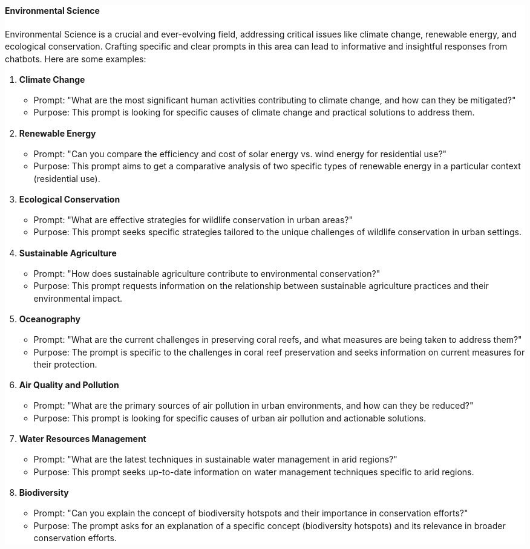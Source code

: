 #### Environmental Science
Environmental Science is a crucial and ever-evolving field, addressing critical issues like climate change, renewable energy, and ecological conservation. Crafting specific and clear prompts in this area can lead to informative and insightful responses from chatbots. Here are some examples:

1. **Climate Change**

   - Prompt: "What are the most significant human activities contributing to climate change, and how can they be mitigated?"
   - Purpose: This prompt is looking for specific causes of climate change and practical solutions to address them.

2. **Renewable Energy**

   - Prompt: "Can you compare the efficiency and cost of solar energy vs. wind energy for residential use?"
   - Purpose: This prompt aims to get a comparative analysis of two specific types of renewable energy in a particular context (residential use).

3. **Ecological Conservation**

   - Prompt: "What are effective strategies for wildlife conservation in urban areas?"
   - Purpose: This prompt seeks specific strategies tailored to the unique challenges of wildlife conservation in urban settings.

4. **Sustainable Agriculture**

   - Prompt: "How does sustainable agriculture contribute to environmental conservation?"
   - Purpose: This prompt requests information on the relationship between sustainable agriculture practices and their environmental impact.

5. **Oceanography**

   - Prompt: "What are the current challenges in preserving coral reefs, and what measures are being taken to address them?"
   - Purpose: The prompt is specific to the challenges in coral reef preservation and seeks information on current measures for their protection.

6. **Air Quality and Pollution**

   - Prompt: "What are the primary sources of air pollution in urban environments, and how can they be reduced?"
   - Purpose: This prompt is looking for specific causes of urban air pollution and actionable solutions.

7. **Water Resources Management**

   - Prompt: "What are the latest techniques in sustainable water management in arid regions?"
   - Purpose: This prompt seeks up-to-date information on water management techniques specific to arid regions.

8. **Biodiversity**

   - Prompt: "Can you explain the concept of biodiversity hotspots and their importance in conservation efforts?"
   - Purpose: The prompt asks for an explanation of a specific concept (biodiversity hotspots) and its relevance in broader conservation efforts.
